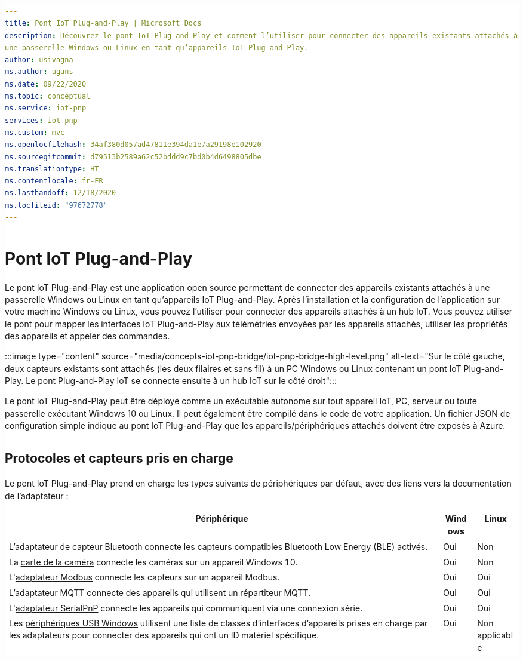 ```yaml
---
title: Pont IoT Plug-and-Play | Microsoft Docs
description: Découvrez le pont IoT Plug-and-Play et comment l’utiliser pour connecter des appareils existants attachés à une passerelle Windows ou Linux en tant qu’appareils IoT Plug-and-Play.
author: usivagna
ms.author: ugans
ms.date: 09/22/2020
ms.topic: conceptual
ms.service: iot-pnp
services: iot-pnp
ms.custom: mvc
ms.openlocfilehash: 34af380d057ad47811e394da1e7a29198e102920
ms.sourcegitcommit: d79513b2589a62c52bddd9c7bd0b4d6498805dbe
ms.translationtype: HT
ms.contentlocale: fr-FR
ms.lasthandoff: 12/18/2020
ms.locfileid: "97672778"
---
```

# <a name="iot-plug-and-play-bridge"></a>Pont IoT Plug-and-Play

Le pont IoT Plug-and-Play est une application open source permettant de connecter des appareils existants attachés à une passerelle Windows ou Linux en tant qu’appareils IoT Plug-and-Play. Après l’installation et la configuration de l’application sur votre machine Windows ou Linux, vous pouvez l’utiliser pour connecter des appareils attachés à un hub IoT. Vous pouvez utiliser le pont pour mapper les interfaces IoT Plug-and-Play aux télémétries envoyées par les appareils attachés, utiliser les propriétés des appareils et appeler des commandes.

:::image type="content" source="media/concepts-iot-pnp-bridge/iot-pnp-bridge-high-level.png" alt-text="Sur le côté gauche, deux capteurs existants sont attachés (les deux filaires et sans fil) à un PC Windows ou Linux contenant un pont IoT Plug-and-Play. Le pont Plug-and-Play IoT se connecte ensuite à un hub IoT sur le côté droit":::

Le pont IoT Plug-and-Play peut être déployé comme un exécutable autonome sur tout appareil IoT, PC, serveur ou toute passerelle exécutant Windows 10 ou Linux. Il peut également être compilé dans le code de votre application. Un fichier JSON de configuration simple indique au pont IoT Plug-and-Play que les appareils/périphériques attachés doivent être exposés à Azure.

## <a name="supported-protocols-and-sensors"></a>Protocoles et capteurs pris en charge

Le pont IoT Plug-and-Play prend en charge les types suivants de périphériques par défaut, avec des liens vers la documentation de l’adaptateur :

|Périphérique|Windows|Linux|
|---------|---------|---------|
|L’[adaptateur de capteur Bluetooth](https://github.com/Azure/iot-plug-and-play-bridge/blob/master/pnpbridge/docs/bluetooth_sensor_adapter.md) connecte les capteurs compatibles Bluetooth Low Energy (BLE) activés.       |Oui|Non|
|La [carte de la caméra](https://github.com/Azure/iot-plug-and-play-bridge/blob/master/pnpbridge/docs/camera_adapter.md) connecte les caméras sur un appareil Windows 10.               |Oui|Non|
|L'[adaptateur Modbus](https://github.com/Azure/iot-plug-and-play-bridge/blob/master/pnpbridge/docs/modbus_adapters.md) connecte les capteurs sur un appareil Modbus.              |Oui|Oui|
|L’[adaptateur MQTT](https://github.com/Azure/iot-plug-and-play-bridge/blob/master/pnpbridge/docs/mqtt_adapter.md) connecte des appareils qui utilisent un répartiteur MQTT.                  |Oui|Oui|
|L'[adaptateur SerialPnP](https://github.com/Azure/iot-plug-and-play-bridge/blob/master/serialpnp/Readme.md) connecte les appareils qui communiquent via une connexion série.               |Oui|Oui|
|Les [périphériques USB Windows](https://github.com/Azure/iot-plug-and-play-bridge/blob/master/pnpbridge/docs/coredevicehealth_adapter.md) utilisent une liste de classes d’interfaces d’appareils prises en charge par les adaptateurs pour connecter des appareils qui ont un ID matériel spécifique.  |Oui|Non applicable|
